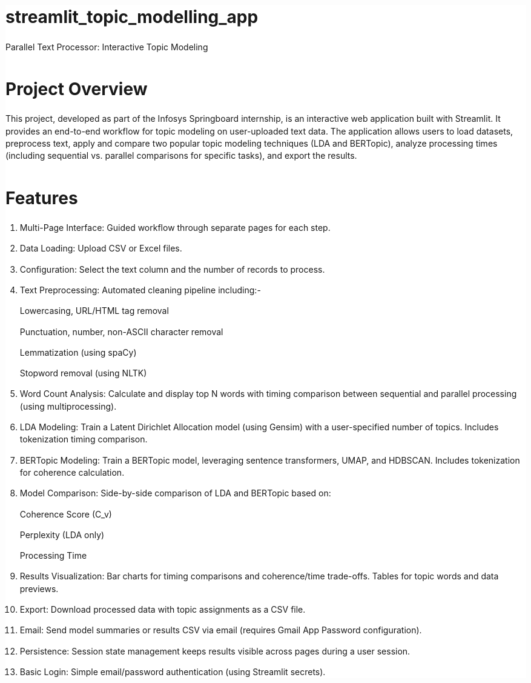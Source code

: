 # streamlit_topic_modelling_app
Parallel Text Processor: Interactive Topic Modeling

# Project Overview

This project, developed as part of the Infosys Springboard internship, is an interactive web application built with Streamlit. It provides an end-to-end workflow for topic modeling on user-uploaded text data. The application allows users to load datasets, preprocess text, apply and compare two popular topic modeling techniques (LDA and BERTopic), analyze processing times (including sequential vs. parallel comparisons for specific tasks), and export the results.

# Features

1) Multi-Page Interface: Guided workflow through separate pages for each step.

2) Data Loading: Upload CSV or Excel files.

3) Configuration: Select the text column and the number of records to process.

4) Text Preprocessing: Automated cleaning pipeline including:-

   Lowercasing, URL/HTML tag removal

   Punctuation, number, non-ASCII character removal

   Lemmatization (using spaCy)

   Stopword removal (using NLTK)

5) Word Count Analysis: Calculate and display top N words with timing comparison between sequential and parallel processing (using multiprocessing).

6) LDA Modeling: Train a Latent Dirichlet Allocation model (using Gensim) with a user-specified number of topics. Includes tokenization timing comparison.

7) BERTopic Modeling: Train a BERTopic model, leveraging sentence transformers, UMAP, and HDBSCAN. Includes tokenization for coherence calculation.

8) Model Comparison: Side-by-side comparison of LDA and BERTopic based on:

   Coherence Score (C_v)

   Perplexity (LDA only)

   Processing Time

9) Results Visualization: Bar charts for timing comparisons and coherence/time trade-offs. Tables for topic words and data previews.

10) Export: Download processed data with topic assignments as a CSV file.

11) Email: Send model summaries or results CSV via email (requires Gmail App Password configuration).

12) Persistence: Session state management keeps results visible across pages during a user session.

13) Basic Login: Simple email/password authentication (using Streamlit secrets).
